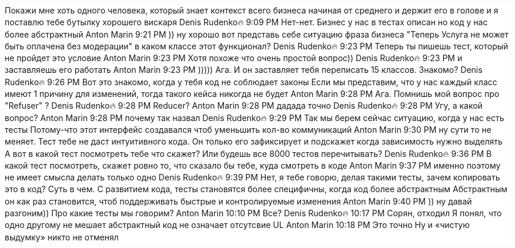 Покажи мне хоть одного человека, который знает контекст всего бизнеса начиная от среднего и держит его в голове и я поставлю тебе бутылку хорошего вискаря
Denis Rudenko:fire: 9:09 PM
Нет-нет. Бизнес у нас в тестах описан
но код у нас более абстрактный
Anton Marin 9:21 PM
)) ну хорошо
вот представь себе ситуацию
фраза бизнеса "Теперь Услуга не может быть оплачена без модерации" в каком классе этот функционал?
Denis Rudenko:fire: 9:23 PM
Теперь ты пишешь тест, который не пройдет это условие
Anton Marin 9:23 PM
Хотя похоже что очень простой вопрос))
Denis Rudenko:fire: 9:23 PM
и заставляешь его работать
Anton Marin 9:23 PM
)))))
Ага. И он заставляет тебя переписать 15 классов. Знакомо?
Denis Rudenko:fire: 9:26 PM
Вот это знакомо, когда у тебя код не соблюдает законы
Если мы представим, что у нас каждый класс имеют 1 причину для изменений, тогда такого кейса никогда не будет
Anton Marin 9:28 PM
Ага. Помнишь мой вопрос про "Refuser" ?
Denis Rudenko:fire: 9:28 PM
Reducer?
Anton Marin 9:28 PM
дадада точно
Denis Rudenko:fire: 9:28 PM
Угу, а какой вопрос?
Anton Marin 9:28 PM
почему так назвал
Denis Rudenko:fire: 9:29 PM
Так мы берем сейчас ситуацию, когда у нас есть тесты
Потому-что этот интерфейс создавался чтоб уменьшить кол-во коммуникаций
Anton Marin 9:30 PM
ну сути то не меняет. Тест тебе не даст интуитивного кода. Он только его зафиксирует и подскажет когда зависимость нужно выделять
А вот в какой тест посмотреть тебе что скажет?
Или будешь все 8000 тестов перечитывать?
Denis Rudenko:fire: 9:36 PM
В какой тест посмотреть, скажет ровно то, что сказало бы тебе, куда смотреть в коде
Anton Marin 9:37 PM
именно
поэтому не имеет смысла делать только одно
Denis Rudenko:fire: 9:39 PM
Нет, я тебе говорю, делая такими тесты, зачем копировать это в код?
Суть в чем.
С развитием кода, тесты становятся более специфичны, когда код более абстрактным
Абстрактным он как раз становится, чтоб поддерживать быстрые и контролируемые изменения
Anton Marin 9:40 PM
)) ну давай разгоним)) Про какие тесты мы говорим?
Anton Marin 10:10 PM
Все?
Denis Rudenko:fire: 10:17 PM
Сорян, отходил
Я понял, что одно другому не мешает
абстрактный код не означает отсутсвие UL
Anton Marin 10:18 PM
Это точно
Ну и «чистую выдумку» никто не отменял
